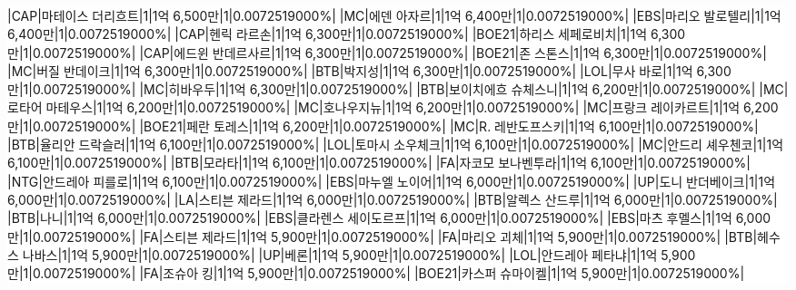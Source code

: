 |CAP|마테이스 더리흐트|1|1억 6,500만|1|0.0072519000%|
|MC|에덴 아자르|1|1억 6,400만|1|0.0072519000%|
|EBS|마리오 발로텔리|1|1억 6,400만|1|0.0072519000%|
|CAP|헨릭 라르손|1|1억 6,300만|1|0.0072519000%|
|BOE21|하리스 세페로비치|1|1억 6,300만|1|0.0072519000%|
|CAP|에드윈 반데르사르|1|1억 6,300만|1|0.0072519000%|
|BOE21|존 스톤스|1|1억 6,300만|1|0.0072519000%|
|MC|버질 반데이크|1|1억 6,300만|1|0.0072519000%|
|BTB|박지성|1|1억 6,300만|1|0.0072519000%|
|LOL|무사 바로|1|1억 6,300만|1|0.0072519000%|
|MC|히바우두|1|1억 6,300만|1|0.0072519000%|
|BTB|보이치에흐 슈체스니|1|1억 6,200만|1|0.0072519000%|
|MC|로타어 마테우스|1|1억 6,200만|1|0.0072519000%|
|MC|호나우지뉴|1|1억 6,200만|1|0.0072519000%|
|MC|프랑크 레이카르트|1|1억 6,200만|1|0.0072519000%|
|BOE21|페란 토레스|1|1억 6,200만|1|0.0072519000%|
|MC|R. 레반도프스키|1|1억 6,100만|1|0.0072519000%|
|BTB|율리안 드락슬러|1|1억 6,100만|1|0.0072519000%|
|LOL|토마시 소우체크|1|1억 6,100만|1|0.0072519000%|
|MC|안드리 셰우첸코|1|1억 6,100만|1|0.0072519000%|
|BTB|모라타|1|1억 6,100만|1|0.0072519000%|
|FA|자코모 보나벤투라|1|1억 6,100만|1|0.0072519000%|
|NTG|안드레아 피를로|1|1억 6,100만|1|0.0072519000%|
|EBS|마누엘 노이어|1|1억 6,000만|1|0.0072519000%|
|UP|도니 반더베이크|1|1억 6,000만|1|0.0072519000%|
|LA|스티븐 제라드|1|1억 6,000만|1|0.0072519000%|
|BTB|알렉스 산드루|1|1억 6,000만|1|0.0072519000%|
|BTB|나니|1|1억 6,000만|1|0.0072519000%|
|EBS|클라렌스 세이도르프|1|1억 6,000만|1|0.0072519000%|
|EBS|마츠 후멜스|1|1억 6,000만|1|0.0072519000%|
|FA|스티븐 제라드|1|1억 5,900만|1|0.0072519000%|
|FA|마리오 괴체|1|1억 5,900만|1|0.0072519000%|
|BTB|헤수스 나바스|1|1억 5,900만|1|0.0072519000%|
|UP|베론|1|1억 5,900만|1|0.0072519000%|
|LOL|안드레아 페타냐|1|1억 5,900만|1|0.0072519000%|
|FA|조슈아 킹|1|1억 5,900만|1|0.0072519000%|
|BOE21|카스퍼 슈마이켈|1|1억 5,900만|1|0.0072519000%|
